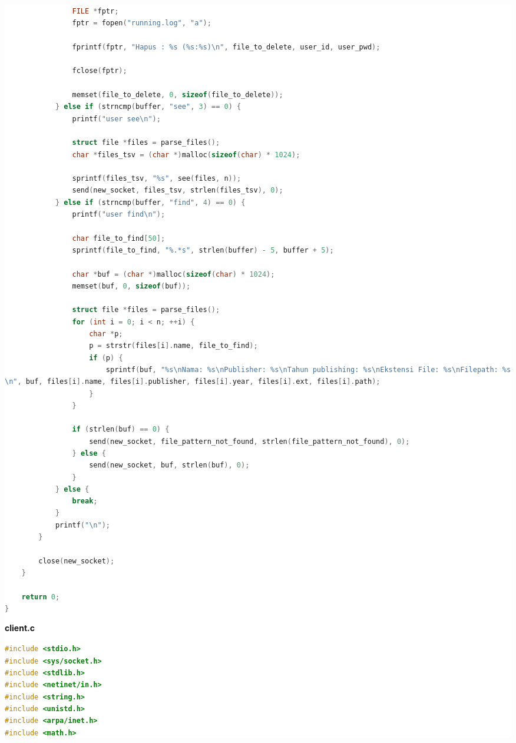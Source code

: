 ```c
                FILE *fptr;
                fptr = fopen("running.log", "a");

                fprintf(fptr, "Hapus : %s (%s:%s)\n", file_to_delete, user_id, user_pwd);

                fclose(fptr);

                memset(file_to_delete, 0, sizeof(file_to_delete));
            } else if (strncmp(buffer, "see", 3) == 0) {
                printf("user see\n");

                struct file *files = parse_files();
                char *files_tsv = (char *)malloc(sizeof(char) * 1024);

                sprintf(files_tsv, "%s", see(files, n));
                send(new_socket, files_tsv, strlen(files_tsv), 0);
            } else if (strncmp(buffer, "find", 4) == 0) {
                printf("user find\n");

                char file_to_find[50];
                sprintf(file_to_find, "%.*s", strlen(buffer) - 5, buffer + 5);

                char *buf = (char *)malloc(sizeof(char) * 1024);
                memset(buf, 0, sizeof(buf));

                struct file *files = parse_files();
                for (int i = 0; i < n; ++i) {
                    char *p;
                    p = strstr(files[i].name, file_to_find);
                    if (p) {
                        sprintf(buf, "%s\nNama: %s\nPublisher: %s\nTahun publishing: %s\nEkstensi File: %s\nFilepath: %s\n", buf, files[i].name, files[i].publisher, files[i].year, files[i].ext, files[i].path);
                    }
                }

                if (strlen(buf) == 0) {
                    send(new_socket, file_pattern_not_found, strlen(file_pattern_not_found), 0);
                } else {
                    send(new_socket, buf, strlen(buf), 0);
                }
            } else {
                break;
            }
            printf("\n");
        }

        close(new_socket);
    }

    return 0;
}
```
<b>client.c</b></br>
```c
#include <stdio.h>
#include <sys/socket.h>
#include <stdlib.h>
#include <netinet/in.h>
#include <string.h>
#include <unistd.h>
#include <arpa/inet.h>
#include <math.h>
```